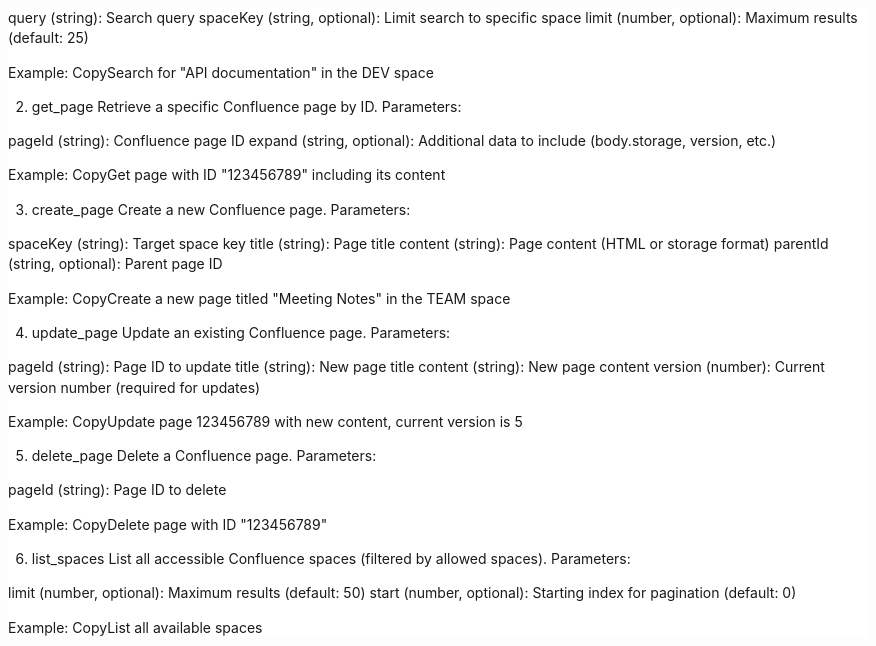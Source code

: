 query (string): Search query
spaceKey (string, optional): Limit search to specific space
limit (number, optional): Maximum results (default: 25)

Example:
CopySearch for "API documentation" in the DEV space

2. get_page
Retrieve a specific Confluence page by ID.
Parameters:

pageId (string): Confluence page ID
expand (string, optional): Additional data to include (body.storage, version, etc.)

Example:
CopyGet page with ID "123456789" including its content

3. create_page
Create a new Confluence page.
Parameters:

spaceKey (string): Target space key
title (string): Page title
content (string): Page content (HTML or storage format)
parentId (string, optional): Parent page ID

Example:
CopyCreate a new page titled "Meeting Notes" in the TEAM space

4. update_page
Update an existing Confluence page.
Parameters:

pageId (string): Page ID to update
title (string): New page title
content (string): New page content
version (number): Current version number (required for updates)

Example:
CopyUpdate page 123456789 with new content, current version is 5

5. delete_page
Delete a Confluence page.
Parameters:

pageId (string): Page ID to delete

Example:
CopyDelete page with ID "123456789"

6. list_spaces
List all accessible Confluence spaces (filtered by allowed spaces).
Parameters:

limit (number, optional): Maximum results (default: 50)
start (number, optional): Starting index for pagination (default: 0)

Example:
CopyList all available spaces
